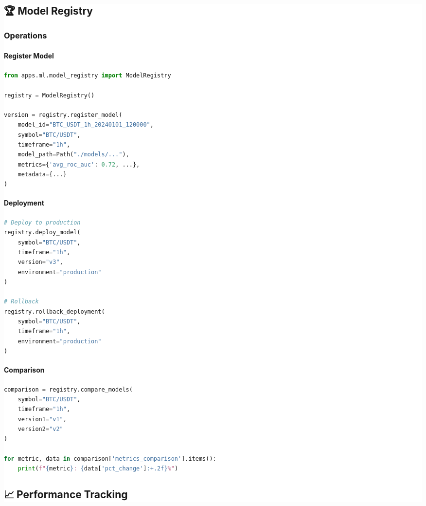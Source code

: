 ## 🏆 Model Registry

### Operations

#### Register Model
```python
from apps.ml.model_registry import ModelRegistry

registry = ModelRegistry()

version = registry.register_model(
    model_id="BTC_USDT_1h_20240101_120000",
    symbol="BTC/USDT",
    timeframe="1h",
    model_path=Path("./models/..."),
    metrics={'avg_roc_auc': 0.72, ...},
    metadata={...}
)
```

#### Deployment
```python
# Deploy to production
registry.deploy_model(
    symbol="BTC/USDT",
    timeframe="1h",
    version="v3",
    environment="production"
)

# Rollback
registry.rollback_deployment(
    symbol="BTC/USDT",
    timeframe="1h",
    environment="production"
)
```

#### Comparison
```python
comparison = registry.compare_models(
    symbol="BTC/USDT",
    timeframe="1h",
    version1="v1",
    version2="v2"
)

for metric, data in comparison['metrics_comparison'].items():
    print(f"{metric}: {data['pct_change']:+.2f}%")
```

## 📈 Performance Tracking
